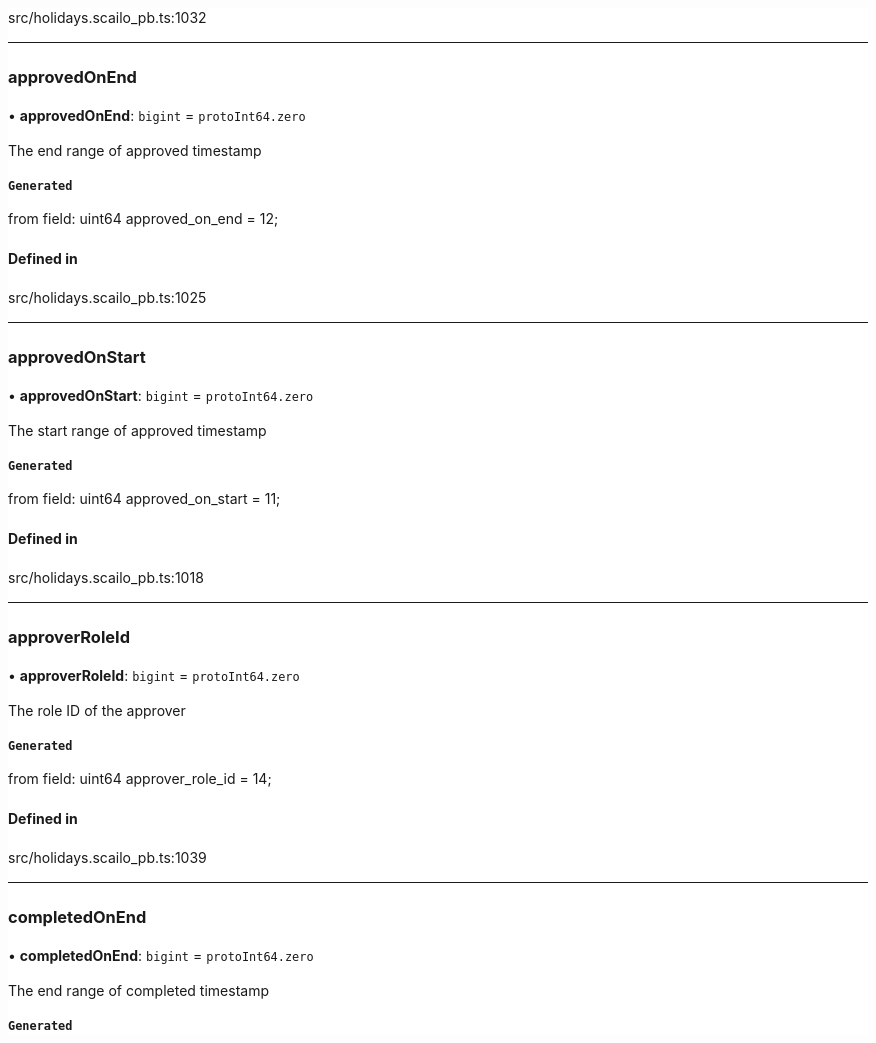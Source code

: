 src/holidays.scailo_pb.ts:1032

___

### approvedOnEnd

• **approvedOnEnd**: `bigint` = `protoInt64.zero`

The end range of approved timestamp

**`Generated`**

from field: uint64 approved_on_end = 12;

#### Defined in

src/holidays.scailo_pb.ts:1025

___

### approvedOnStart

• **approvedOnStart**: `bigint` = `protoInt64.zero`

The start range of approved timestamp

**`Generated`**

from field: uint64 approved_on_start = 11;

#### Defined in

src/holidays.scailo_pb.ts:1018

___

### approverRoleId

• **approverRoleId**: `bigint` = `protoInt64.zero`

The role ID of the approver

**`Generated`**

from field: uint64 approver_role_id = 14;

#### Defined in

src/holidays.scailo_pb.ts:1039

___

### completedOnEnd

• **completedOnEnd**: `bigint` = `protoInt64.zero`

The end range of completed timestamp

**`Generated`**
